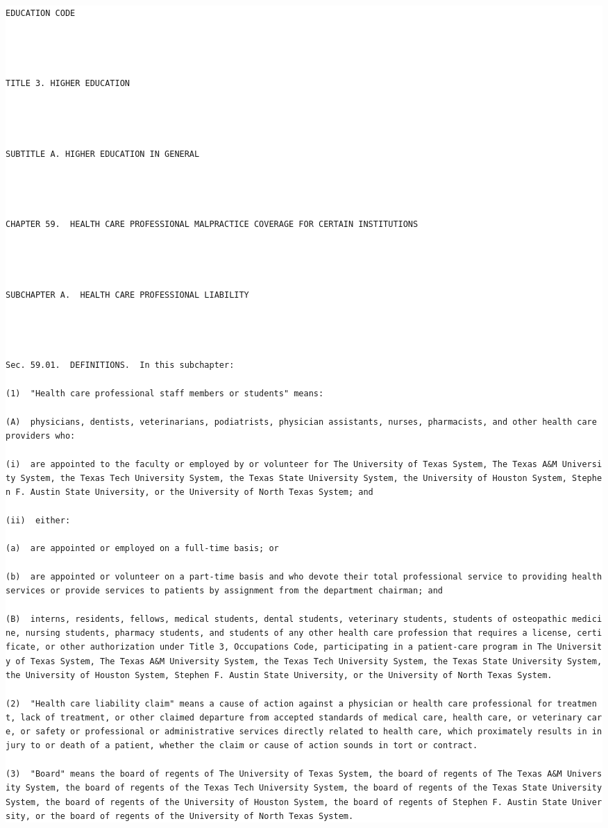 ﻿
    
    
    	
    					
    
    
    EDUCATION CODE
    
      
    
    
    TITLE 3. HIGHER EDUCATION
    
      
    
    
    SUBTITLE A. HIGHER EDUCATION IN GENERAL
    
      
    
    
    CHAPTER 59.  HEALTH CARE PROFESSIONAL MALPRACTICE COVERAGE FOR CERTAIN INSTITUTIONS
    
      
    
    
    SUBCHAPTER A.  HEALTH CARE PROFESSIONAL LIABILITY
    
      
    
    
    Sec. 59.01.  DEFINITIONS.  In this subchapter:
    
    (1)  "Health care professional staff members or students" means:
    
    (A)  physicians, dentists, veterinarians, podiatrists, physician assistants, nurses, pharmacists, and other health care providers who:
    
    (i)  are appointed to the faculty or employed by or volunteer for The University of Texas System, The Texas A&M University System, the Texas Tech University System, the Texas State University System, the University of Houston System, Stephen F. Austin State University, or the University of North Texas System; and
    
    (ii)  either:
    
    (a)  are appointed or employed on a full-time basis; or
    
    (b)  are appointed or volunteer on a part-time basis and who devote their total professional service to providing health services or provide services to patients by assignment from the department chairman; and
    
    (B)  interns, residents, fellows, medical students, dental students, veterinary students, students of osteopathic medicine, nursing students, pharmacy students, and students of any other health care profession that requires a license, certificate, or other authorization under Title 3, Occupations Code, participating in a patient-care program in The University of Texas System, The Texas A&M University System, the Texas Tech University System, the Texas State University System, the University of Houston System, Stephen F. Austin State University, or the University of North Texas System.
    
    (2)  "Health care liability claim" means a cause of action against a physician or health care professional for treatment, lack of treatment, or other claimed departure from accepted standards of medical care, health care, or veterinary care, or safety or professional or administrative services directly related to health care, which proximately results in injury to or death of a patient, whether the claim or cause of action sounds in tort or contract.
    
    (3)  "Board" means the board of regents of The University of Texas System, the board of regents of The Texas A&M University System, the board of regents of the Texas Tech University System, the board of regents of the Texas State University System, the board of regents of the University of Houston System, the board of regents of Stephen F. Austin State University, or the board of regents of the University of North Texas System.
    